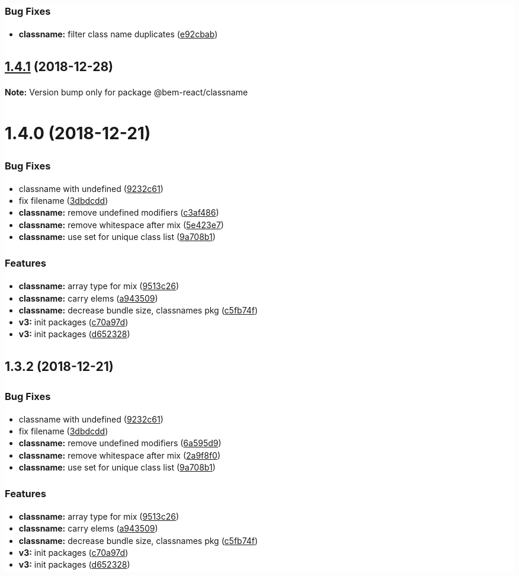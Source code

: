 ### Bug Fixes

- **classname:** filter class name duplicates ([e92cbab](https://github.com/bem/bem-react/commit/e92cbab))

## [1.4.1](https://github.com/bem/bem-react/tree/master/packages/classname/compare/@bem-react/classname@1.4.0...@bem-react/classname@1.4.1) (2018-12-28)

**Note:** Version bump only for package @bem-react/classname

# 1.4.0 (2018-12-21)

### Bug Fixes

- classname with undefined ([9232c61](https://github.com/bem/bem-react/commit/9232c61))
- fix filename ([3dbdcdd](https://github.com/bem/bem-react/commit/3dbdcdd))
- **classname:** remove undefined modifiers ([c3af486](https://github.com/bem/bem-react/commit/c3af486))
- **classname:** remove whitespace after mix ([5e423e7](https://github.com/bem/bem-react/commit/5e423e7))
- **classname:** use set for unique class list ([9a708b1](https://github.com/bem/bem-react/commit/9a708b1))

### Features

- **classname:** array type for mix ([9513c26](https://github.com/bem/bem-react/commit/9513c26))
- **classname:** carry elems ([a943509](https://github.com/bem/bem-react/commit/a943509))
- **classname:** decrease bundle size, classnames pkg ([c5fb74f](https://github.com/bem/bem-react/commit/c5fb74f))
- **v3:** init packages ([c70a97d](https://github.com/bem/bem-react/commit/c70a97d))
- **v3:** init packages ([d652328](https://github.com/bem/bem-react/commit/d652328))

## 1.3.2 (2018-12-21)

### Bug Fixes

- classname with undefined ([9232c61](https://github.com/bem/bem-react/commit/9232c61))
- fix filename ([3dbdcdd](https://github.com/bem/bem-react/commit/3dbdcdd))
- **classname:** remove undefined modifiers ([6a595d9](https://github.com/bem/bem-react/commit/6a595d9))
- **classname:** remove whitespace after mix ([2a9f8f0](https://github.com/bem/bem-react/commit/2a9f8f0))
- **classname:** use set for unique class list ([9a708b1](https://github.com/bem/bem-react/commit/9a708b1))

### Features

- **classname:** array type for mix ([9513c26](https://github.com/bem/bem-react/commit/9513c26))
- **classname:** carry elems ([a943509](https://github.com/bem/bem-react/commit/a943509))
- **classname:** decrease bundle size, classnames pkg ([c5fb74f](https://github.com/bem/bem-react/commit/c5fb74f))
- **v3:** init packages ([c70a97d](https://github.com/bem/bem-react/commit/c70a97d))
- **v3:** init packages ([d652328](https://github.com/bem/bem-react/commit/d652328))
